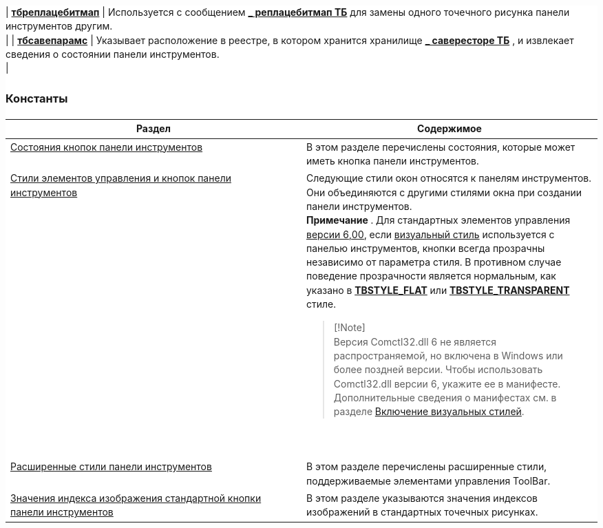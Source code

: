 | [**тбреплацебитмап**](/windows/desktop/api/Commctrl/ns-commctrl-tbreplacebitmap) | Используется с сообщением [**\_ реплацебитмап ТБ**](tb-replacebitmap.md) для замены одного точечного рисунка панели инструментов другим.<br/>                                                                                                                                              |
| [**тбсавепарамс**](/windows/win32/api/commctrl/ns-commctrl-tbsaveparamsa)       | Указывает расположение в реестре, в котором хранится хранилище [**\_ савересторе ТБ**](tb-saverestore.md) , и извлекает сведения о состоянии панели инструментов. <br/>                                                                                           |



 

### <a name="constants"></a>Константы



<table>
<colgroup>
<col style="width: 50%" />
<col style="width: 50%" />
</colgroup>
<thead>
<tr class="header">
<th>Раздел</th>
<th>Содержимое</th>
</tr>
</thead>
<tbody>
<tr class="odd">
<td><a href="toolbar-button-states.md">Состояния кнопок панели инструментов</a></td>
<td>В этом разделе перечислены состояния, которые может иметь кнопка панели инструментов. <br/></td>
</tr>
<tr class="even">
<td><a href="toolbar-control-and-button-styles.md">Стили элементов управления и кнопок панели инструментов</a></td>
<td>Следующие стили окон относятся к панелям инструментов. Они объединяются с другими стилями окна при создании панели инструментов.<br/> <strong>Примечание</strong> . Для стандартных элементов управления <a href="common-control-versions.md">версии 6,00</a>, если <a href="themes-overview.md">визуальный стиль</a> используется с панелью инструментов, кнопки всегда прозрачны независимо от параметра стиля. В противном случае поведение прозрачности является нормальным, как указано в <a href="toolbar-control-and-button-styles.md"><strong>TBSTYLE_FLAT</strong></a> или <a href="toolbar-control-and-button-styles.md"><strong>TBSTYLE_TRANSPARENT</strong></a> стиле.
<blockquote>
[!Note]<br />
Версия Comctl32.dll 6 не является распространяемой, но включена в Windows или более поздней версии. Чтобы использовать Comctl32.dll версии 6, укажите ее в манифесте. Дополнительные сведения о манифестах см. в разделе <a href="cookbook-overview.md">Включение визуальных стилей</a>.
</blockquote>
<br/> <br/></td>
</tr>
<tr class="odd">
<td><a href="toolbar-extended-styles.md">Расширенные стили панели инструментов</a></td>
<td>В этом разделе перечислены расширенные стили, поддерживаемые элементами управления ToolBar.<br/></td>
</tr>
<tr class="even">
<td><a href="toolbar-standard-button-image-index-values.md">Значения индекса изображения стандартной кнопки панели инструментов</a></td>
<td>В этом разделе указываются значения индексов изображений в стандартных точечных рисунках.<br/></td>
</tr>
</tbody>
</table>



 

